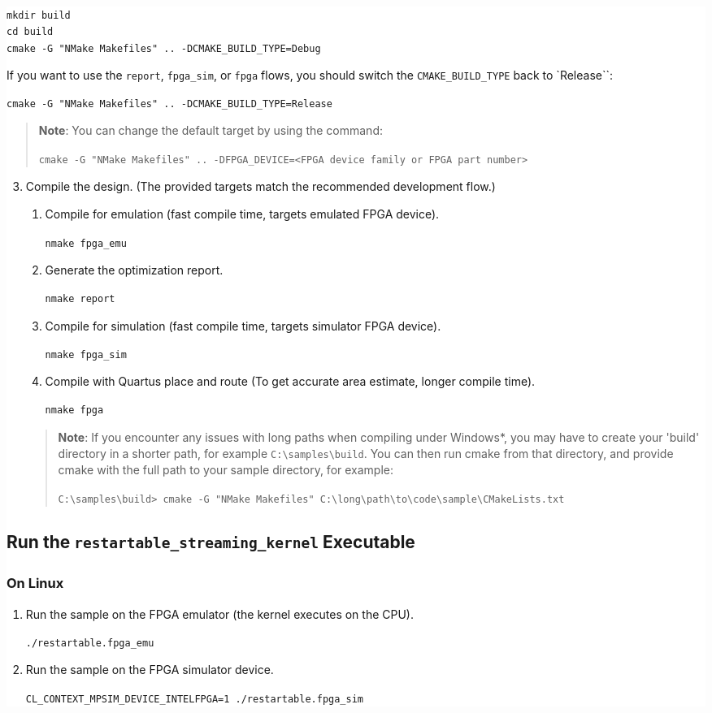    ```
   mkdir build
   cd build
   cmake -G "NMake Makefiles" .. -DCMAKE_BUILD_TYPE=Debug
   ```

   If you want to use the `report`, `fpga_sim`, or `fpga` flows, you should switch the `CMAKE_BUILD_TYPE` back to `Release``:

   ```
   cmake -G "NMake Makefiles" .. -DCMAKE_BUILD_TYPE=Release
   ```

   > **Note**: You can change the default target by using the command:
   >
   > ```
   > cmake -G "NMake Makefiles" .. -DFPGA_DEVICE=<FPGA device family or FPGA part number>
   > ```



3. Compile the design. (The provided targets match the recommended development flow.)

   1. Compile for emulation (fast compile time, targets emulated FPGA device).
      ```
      nmake fpga_emu
      ```
   2. Generate the optimization report. 
      ```
      nmake report
      ```
   3. Compile for simulation (fast compile time, targets simulator FPGA device).
      ```
      nmake fpga_sim
      ```
   4. Compile with Quartus place and route (To get accurate area estimate, longer compile time).
      ```
      nmake fpga
      ```

   > **Note**: If you encounter any issues with long paths when compiling under Windows\*, you may have to create your 'build' directory in a shorter path, for example `C:\samples\build`. You can then run cmake from that directory, and provide cmake with the full path to your sample directory, for example:
   >
   > ```
   > C:\samples\build> cmake -G "NMake Makefiles" C:\long\path\to\code\sample\CMakeLists.txt
   > ```

## Run the `restartable_streaming_kernel` Executable

### On Linux

1. Run the sample on the FPGA emulator (the kernel executes on the CPU).
   ```
   ./restartable.fpga_emu
   ```
2. Run the sample on the FPGA simulator device.
   ```
   CL_CONTEXT_MPSIM_DEVICE_INTELFPGA=1 ./restartable.fpga_sim
   ```
